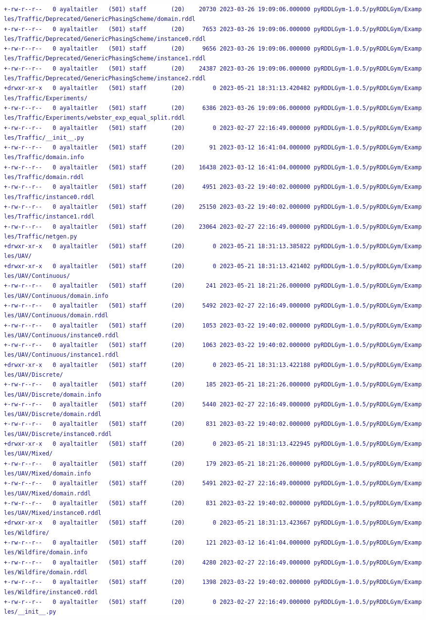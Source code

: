 ```diff
+-rw-r--r--   0 ayaltaitler   (501) staff       (20)    20730 2023-03-26 19:09:06.000000 pyRDDLGym-1.0.5/pyRDDLGym/Examples/Traffic/Deprecated/GenericPhasingScheme/domain.rddl
+-rw-r--r--   0 ayaltaitler   (501) staff       (20)     7653 2023-03-26 19:09:06.000000 pyRDDLGym-1.0.5/pyRDDLGym/Examples/Traffic/Deprecated/GenericPhasingScheme/instance0.rddl
+-rw-r--r--   0 ayaltaitler   (501) staff       (20)     9656 2023-03-26 19:09:06.000000 pyRDDLGym-1.0.5/pyRDDLGym/Examples/Traffic/Deprecated/GenericPhasingScheme/instance1.rddl
+-rw-r--r--   0 ayaltaitler   (501) staff       (20)    24387 2023-03-26 19:09:06.000000 pyRDDLGym-1.0.5/pyRDDLGym/Examples/Traffic/Deprecated/GenericPhasingScheme/instance2.rddl
+drwxr-xr-x   0 ayaltaitler   (501) staff       (20)        0 2023-05-21 18:31:13.420482 pyRDDLGym-1.0.5/pyRDDLGym/Examples/Traffic/Experiments/
+-rw-r--r--   0 ayaltaitler   (501) staff       (20)     6386 2023-03-26 19:09:06.000000 pyRDDLGym-1.0.5/pyRDDLGym/Examples/Traffic/Experiments/webster_exp_equal_split.rddl
+-rw-r--r--   0 ayaltaitler   (501) staff       (20)        0 2023-02-27 22:16:49.000000 pyRDDLGym-1.0.5/pyRDDLGym/Examples/Traffic/__init__.py
+-rw-r--r--   0 ayaltaitler   (501) staff       (20)       91 2023-03-12 16:41:04.000000 pyRDDLGym-1.0.5/pyRDDLGym/Examples/Traffic/domain.info
+-rw-r--r--   0 ayaltaitler   (501) staff       (20)    16438 2023-03-12 16:41:04.000000 pyRDDLGym-1.0.5/pyRDDLGym/Examples/Traffic/domain.rddl
+-rw-r--r--   0 ayaltaitler   (501) staff       (20)     4951 2023-03-22 19:40:02.000000 pyRDDLGym-1.0.5/pyRDDLGym/Examples/Traffic/instance0.rddl
+-rw-r--r--   0 ayaltaitler   (501) staff       (20)    25150 2023-03-22 19:40:02.000000 pyRDDLGym-1.0.5/pyRDDLGym/Examples/Traffic/instance1.rddl
+-rw-r--r--   0 ayaltaitler   (501) staff       (20)    23064 2023-02-27 22:16:49.000000 pyRDDLGym-1.0.5/pyRDDLGym/Examples/Traffic/netgen.py
+drwxr-xr-x   0 ayaltaitler   (501) staff       (20)        0 2023-05-21 18:31:13.385822 pyRDDLGym-1.0.5/pyRDDLGym/Examples/UAV/
+drwxr-xr-x   0 ayaltaitler   (501) staff       (20)        0 2023-05-21 18:31:13.421402 pyRDDLGym-1.0.5/pyRDDLGym/Examples/UAV/Continuous/
+-rw-r--r--   0 ayaltaitler   (501) staff       (20)      241 2023-05-21 18:21:26.000000 pyRDDLGym-1.0.5/pyRDDLGym/Examples/UAV/Continuous/domain.info
+-rw-r--r--   0 ayaltaitler   (501) staff       (20)     5492 2023-02-27 22:16:49.000000 pyRDDLGym-1.0.5/pyRDDLGym/Examples/UAV/Continuous/domain.rddl
+-rw-r--r--   0 ayaltaitler   (501) staff       (20)     1053 2023-03-22 19:40:02.000000 pyRDDLGym-1.0.5/pyRDDLGym/Examples/UAV/Continuous/instance0.rddl
+-rw-r--r--   0 ayaltaitler   (501) staff       (20)     1063 2023-03-22 19:40:02.000000 pyRDDLGym-1.0.5/pyRDDLGym/Examples/UAV/Continuous/instance1.rddl
+drwxr-xr-x   0 ayaltaitler   (501) staff       (20)        0 2023-05-21 18:31:13.422188 pyRDDLGym-1.0.5/pyRDDLGym/Examples/UAV/Discrete/
+-rw-r--r--   0 ayaltaitler   (501) staff       (20)      185 2023-05-21 18:21:26.000000 pyRDDLGym-1.0.5/pyRDDLGym/Examples/UAV/Discrete/domain.info
+-rw-r--r--   0 ayaltaitler   (501) staff       (20)     5440 2023-02-27 22:16:49.000000 pyRDDLGym-1.0.5/pyRDDLGym/Examples/UAV/Discrete/domain.rddl
+-rw-r--r--   0 ayaltaitler   (501) staff       (20)      831 2023-03-22 19:40:02.000000 pyRDDLGym-1.0.5/pyRDDLGym/Examples/UAV/Discrete/instance0.rddl
+drwxr-xr-x   0 ayaltaitler   (501) staff       (20)        0 2023-05-21 18:31:13.422945 pyRDDLGym-1.0.5/pyRDDLGym/Examples/UAV/Mixed/
+-rw-r--r--   0 ayaltaitler   (501) staff       (20)      179 2023-05-21 18:21:26.000000 pyRDDLGym-1.0.5/pyRDDLGym/Examples/UAV/Mixed/domain.info
+-rw-r--r--   0 ayaltaitler   (501) staff       (20)     5491 2023-02-27 22:16:49.000000 pyRDDLGym-1.0.5/pyRDDLGym/Examples/UAV/Mixed/domain.rddl
+-rw-r--r--   0 ayaltaitler   (501) staff       (20)      831 2023-03-22 19:40:02.000000 pyRDDLGym-1.0.5/pyRDDLGym/Examples/UAV/Mixed/instance0.rddl
+drwxr-xr-x   0 ayaltaitler   (501) staff       (20)        0 2023-05-21 18:31:13.423667 pyRDDLGym-1.0.5/pyRDDLGym/Examples/Wildfire/
+-rw-r--r--   0 ayaltaitler   (501) staff       (20)      121 2023-03-12 16:41:04.000000 pyRDDLGym-1.0.5/pyRDDLGym/Examples/Wildfire/domain.info
+-rw-r--r--   0 ayaltaitler   (501) staff       (20)     4280 2023-02-27 22:16:49.000000 pyRDDLGym-1.0.5/pyRDDLGym/Examples/Wildfire/domain.rddl
+-rw-r--r--   0 ayaltaitler   (501) staff       (20)     1398 2023-03-22 19:40:02.000000 pyRDDLGym-1.0.5/pyRDDLGym/Examples/Wildfire/instance0.rddl
+-rw-r--r--   0 ayaltaitler   (501) staff       (20)        0 2023-02-27 22:16:49.000000 pyRDDLGym-1.0.5/pyRDDLGym/Examples/__init__.py
```